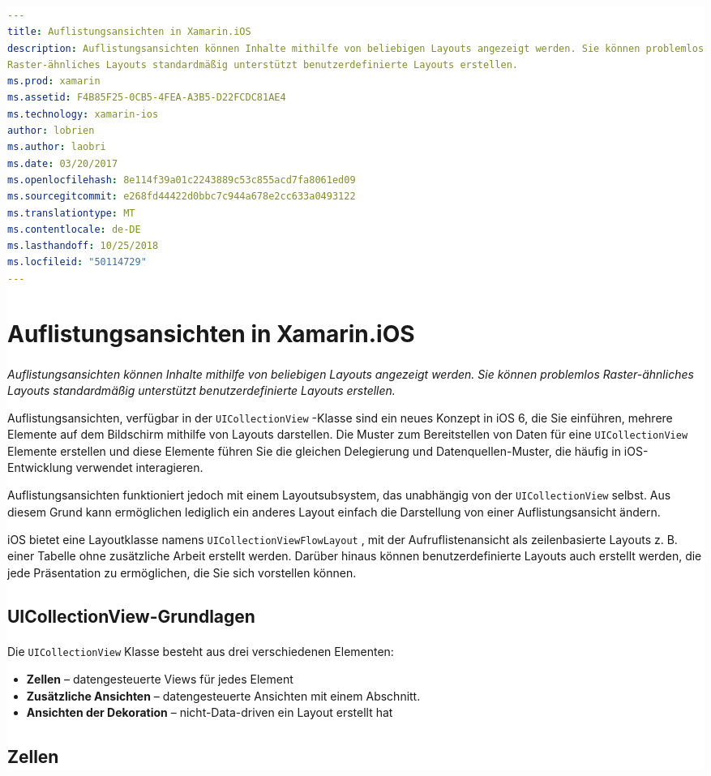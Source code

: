 ```yaml
---
title: Auflistungsansichten in Xamarin.iOS
description: Auflistungsansichten können Inhalte mithilfe von beliebigen Layouts angezeigt werden. Sie können problemlos Raster-ähnliches Layouts standardmäßig unterstützt benutzerdefinierte Layouts erstellen.
ms.prod: xamarin
ms.assetid: F4B85F25-0CB5-4FEA-A3B5-D22FCDC81AE4
ms.technology: xamarin-ios
author: lobrien
ms.author: laobri
ms.date: 03/20/2017
ms.openlocfilehash: 8e114f39a01c2243889c53c855acd7fa8061ed09
ms.sourcegitcommit: e268fd44422d0bbc7c944a678e2cc633a0493122
ms.translationtype: MT
ms.contentlocale: de-DE
ms.lasthandoff: 10/25/2018
ms.locfileid: "50114729"
---
```

# <a name="collection-views-in-xamarinios"></a>Auflistungsansichten in Xamarin.iOS

_Auflistungsansichten können Inhalte mithilfe von beliebigen Layouts angezeigt werden. Sie können problemlos Raster-ähnliches Layouts standardmäßig unterstützt benutzerdefinierte Layouts erstellen._

Auflistungsansichten, verfügbar in der `UICollectionView` -Klasse sind ein neues Konzept in iOS 6, die Sie einführen, mehrere Elemente auf dem Bildschirm mithilfe von Layouts darstellen. Die Muster zum Bereitstellen von Daten für eine `UICollectionView` Elemente erstellen und diese Elemente führen Sie die gleichen Delegierung und Datenquellen-Muster, die häufig in iOS-Entwicklung verwendet interagieren.

Auflistungsansichten funktioniert jedoch mit einem Layoutsubsystem, das unabhängig von der `UICollectionView` selbst. Aus diesem Grund kann ermöglichen lediglich ein anderes Layout einfach die Darstellung von einer Auflistungsansicht ändern.

iOS bietet eine Layoutklasse namens `UICollectionViewFlowLayout` , mit der Aufruflistenansicht als zeilenbasierte Layouts z. B. einer Tabelle ohne zusätzliche Arbeit erstellt werden. Darüber hinaus können benutzerdefinierte Layouts auch erstellt werden, die jede Präsentation zu ermöglichen, die Sie sich vorstellen können.

## <a name="uicollectionview-basics"></a>UICollectionView-Grundlagen

Die `UICollectionView` Klasse besteht aus drei verschiedenen Elementen:

-  **Zellen** – datengesteuerte Views für jedes Element
-  **Zusätzliche Ansichten** – datengesteuerte Ansichten mit einem Abschnitt.
-  **Ansichten der Dekoration** – nicht-Data-driven ein Layout erstellt hat

## <a name="cells"></a>Zellen
